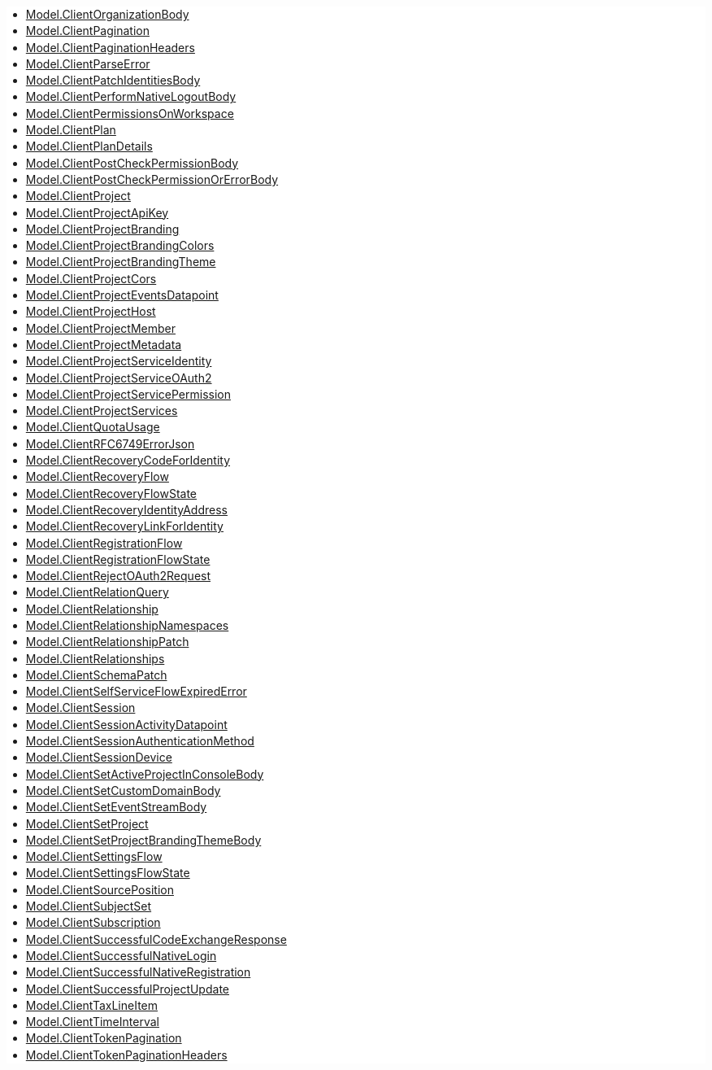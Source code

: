  - [Model.ClientOrganizationBody](docs/ClientOrganizationBody.md)
 - [Model.ClientPagination](docs/ClientPagination.md)
 - [Model.ClientPaginationHeaders](docs/ClientPaginationHeaders.md)
 - [Model.ClientParseError](docs/ClientParseError.md)
 - [Model.ClientPatchIdentitiesBody](docs/ClientPatchIdentitiesBody.md)
 - [Model.ClientPerformNativeLogoutBody](docs/ClientPerformNativeLogoutBody.md)
 - [Model.ClientPermissionsOnWorkspace](docs/ClientPermissionsOnWorkspace.md)
 - [Model.ClientPlan](docs/ClientPlan.md)
 - [Model.ClientPlanDetails](docs/ClientPlanDetails.md)
 - [Model.ClientPostCheckPermissionBody](docs/ClientPostCheckPermissionBody.md)
 - [Model.ClientPostCheckPermissionOrErrorBody](docs/ClientPostCheckPermissionOrErrorBody.md)
 - [Model.ClientProject](docs/ClientProject.md)
 - [Model.ClientProjectApiKey](docs/ClientProjectApiKey.md)
 - [Model.ClientProjectBranding](docs/ClientProjectBranding.md)
 - [Model.ClientProjectBrandingColors](docs/ClientProjectBrandingColors.md)
 - [Model.ClientProjectBrandingTheme](docs/ClientProjectBrandingTheme.md)
 - [Model.ClientProjectCors](docs/ClientProjectCors.md)
 - [Model.ClientProjectEventsDatapoint](docs/ClientProjectEventsDatapoint.md)
 - [Model.ClientProjectHost](docs/ClientProjectHost.md)
 - [Model.ClientProjectMember](docs/ClientProjectMember.md)
 - [Model.ClientProjectMetadata](docs/ClientProjectMetadata.md)
 - [Model.ClientProjectServiceIdentity](docs/ClientProjectServiceIdentity.md)
 - [Model.ClientProjectServiceOAuth2](docs/ClientProjectServiceOAuth2.md)
 - [Model.ClientProjectServicePermission](docs/ClientProjectServicePermission.md)
 - [Model.ClientProjectServices](docs/ClientProjectServices.md)
 - [Model.ClientQuotaUsage](docs/ClientQuotaUsage.md)
 - [Model.ClientRFC6749ErrorJson](docs/ClientRFC6749ErrorJson.md)
 - [Model.ClientRecoveryCodeForIdentity](docs/ClientRecoveryCodeForIdentity.md)
 - [Model.ClientRecoveryFlow](docs/ClientRecoveryFlow.md)
 - [Model.ClientRecoveryFlowState](docs/ClientRecoveryFlowState.md)
 - [Model.ClientRecoveryIdentityAddress](docs/ClientRecoveryIdentityAddress.md)
 - [Model.ClientRecoveryLinkForIdentity](docs/ClientRecoveryLinkForIdentity.md)
 - [Model.ClientRegistrationFlow](docs/ClientRegistrationFlow.md)
 - [Model.ClientRegistrationFlowState](docs/ClientRegistrationFlowState.md)
 - [Model.ClientRejectOAuth2Request](docs/ClientRejectOAuth2Request.md)
 - [Model.ClientRelationQuery](docs/ClientRelationQuery.md)
 - [Model.ClientRelationship](docs/ClientRelationship.md)
 - [Model.ClientRelationshipNamespaces](docs/ClientRelationshipNamespaces.md)
 - [Model.ClientRelationshipPatch](docs/ClientRelationshipPatch.md)
 - [Model.ClientRelationships](docs/ClientRelationships.md)
 - [Model.ClientSchemaPatch](docs/ClientSchemaPatch.md)
 - [Model.ClientSelfServiceFlowExpiredError](docs/ClientSelfServiceFlowExpiredError.md)
 - [Model.ClientSession](docs/ClientSession.md)
 - [Model.ClientSessionActivityDatapoint](docs/ClientSessionActivityDatapoint.md)
 - [Model.ClientSessionAuthenticationMethod](docs/ClientSessionAuthenticationMethod.md)
 - [Model.ClientSessionDevice](docs/ClientSessionDevice.md)
 - [Model.ClientSetActiveProjectInConsoleBody](docs/ClientSetActiveProjectInConsoleBody.md)
 - [Model.ClientSetCustomDomainBody](docs/ClientSetCustomDomainBody.md)
 - [Model.ClientSetEventStreamBody](docs/ClientSetEventStreamBody.md)
 - [Model.ClientSetProject](docs/ClientSetProject.md)
 - [Model.ClientSetProjectBrandingThemeBody](docs/ClientSetProjectBrandingThemeBody.md)
 - [Model.ClientSettingsFlow](docs/ClientSettingsFlow.md)
 - [Model.ClientSettingsFlowState](docs/ClientSettingsFlowState.md)
 - [Model.ClientSourcePosition](docs/ClientSourcePosition.md)
 - [Model.ClientSubjectSet](docs/ClientSubjectSet.md)
 - [Model.ClientSubscription](docs/ClientSubscription.md)
 - [Model.ClientSuccessfulCodeExchangeResponse](docs/ClientSuccessfulCodeExchangeResponse.md)
 - [Model.ClientSuccessfulNativeLogin](docs/ClientSuccessfulNativeLogin.md)
 - [Model.ClientSuccessfulNativeRegistration](docs/ClientSuccessfulNativeRegistration.md)
 - [Model.ClientSuccessfulProjectUpdate](docs/ClientSuccessfulProjectUpdate.md)
 - [Model.ClientTaxLineItem](docs/ClientTaxLineItem.md)
 - [Model.ClientTimeInterval](docs/ClientTimeInterval.md)
 - [Model.ClientTokenPagination](docs/ClientTokenPagination.md)
 - [Model.ClientTokenPaginationHeaders](docs/ClientTokenPaginationHeaders.md)